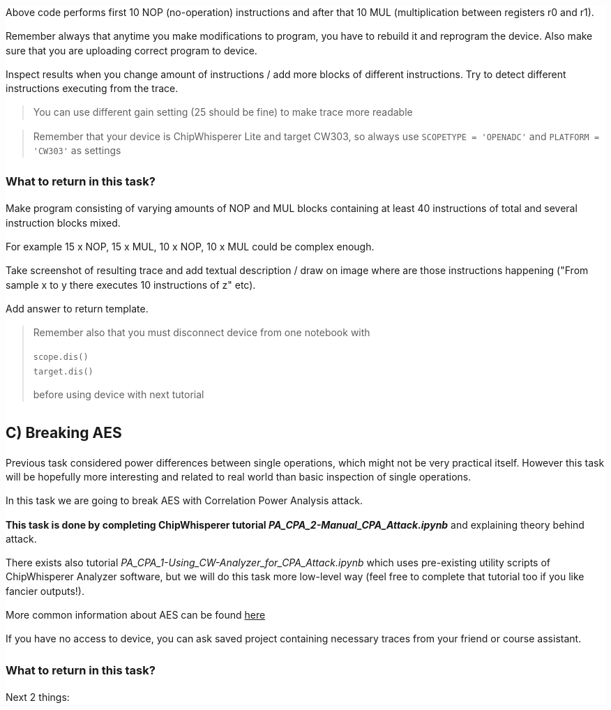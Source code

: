 Above code performs first 10 NOP (no-operation) instructions and after that 10 MUL (multiplication between registers r0 and r1).

Remember always that anytime you make modifications to program, you have to rebuild it and reprogram the device. Also make sure that you are uploading correct program to device.

Inspect results when you change amount of instructions / add more blocks of different instructions. Try to detect different instructions executing from the trace.

> You can use different gain setting (25 should be fine) to make trace more readable

> Remember that your device is ChipWhisperer Lite and target CW303, so always use `SCOPETYPE = 'OPENADC'` and `PLATFORM = 'CW303'` as settings

### What to return in this task?

Make program consisting of varying amounts of NOP and MUL blocks containing at least 40 instructions of total and several instruction blocks mixed.

For example 15 x NOP, 15 x MUL, 10 x NOP, 10 x MUL could be complex enough.

Take screenshot of resulting trace and add textual description / draw on image where are those instructions happening ("From sample x to y there executes 10 instructions of z" etc).

Add answer to return template.

> Remember also that you must disconnect device from one notebook with
> ```Python
> scope.dis()
> target.dis()
> ```
> before using device with next tutorial


## C) Breaking AES

Previous task considered power differences between single operations, which might not be very practical itself. However this task will be hopefully more interesting and related to real world than basic inspection of single operations.

In this task we are going to break AES with Correlation Power Analysis attack.

**This task is done by completing ChipWhisperer tutorial *PA_CPA_2-Manual_CPA_Attack.ipynb*** and explaining theory behind attack.

There exists also tutorial *PA_CPA_1-Using_CW-Analyzer_for_CPA_Attack.ipynb* which uses pre-existing utility scripts of 
ChipWhisperer Analyzer software, but we will do this task more low-level way (feel free to complete that tutorial too if you like fancier outputs!).

More common information about AES can be found [here](https://en.wikipedia.org/wiki/Advanced_Encryption_Standard)

If you have no access to device, you can ask saved project containing necessary traces from your friend or course assistant.

### What to return in this task?
Next 2 things:
